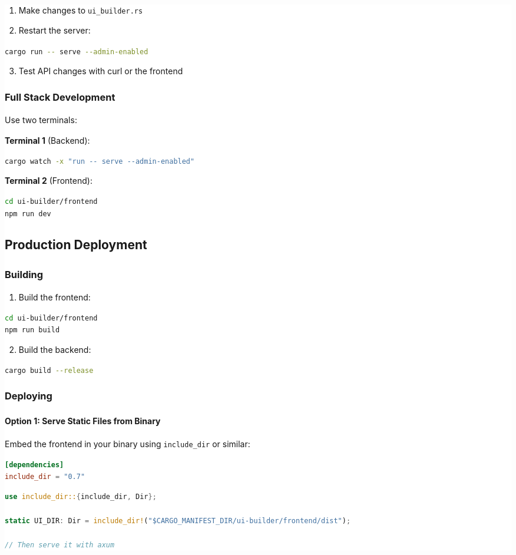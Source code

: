 1. Make changes to `ui_builder.rs`

2. Restart the server:
```bash
cargo run -- serve --admin-enabled
```

3. Test API changes with curl or the frontend

### Full Stack Development

Use two terminals:

**Terminal 1** (Backend):
```bash
cargo watch -x "run -- serve --admin-enabled"
```

**Terminal 2** (Frontend):
```bash
cd ui-builder/frontend
npm run dev
```

## Production Deployment

### Building

1. Build the frontend:
```bash
cd ui-builder/frontend
npm run build
```

2. Build the backend:
```bash
cargo build --release
```

### Deploying

#### Option 1: Serve Static Files from Binary

Embed the frontend in your binary using `include_dir` or similar:

```toml
[dependencies]
include_dir = "0.7"
```

```rust
use include_dir::{include_dir, Dir};

static UI_DIR: Dir = include_dir!("$CARGO_MANIFEST_DIR/ui-builder/frontend/dist");

// Then serve it with axum
```
